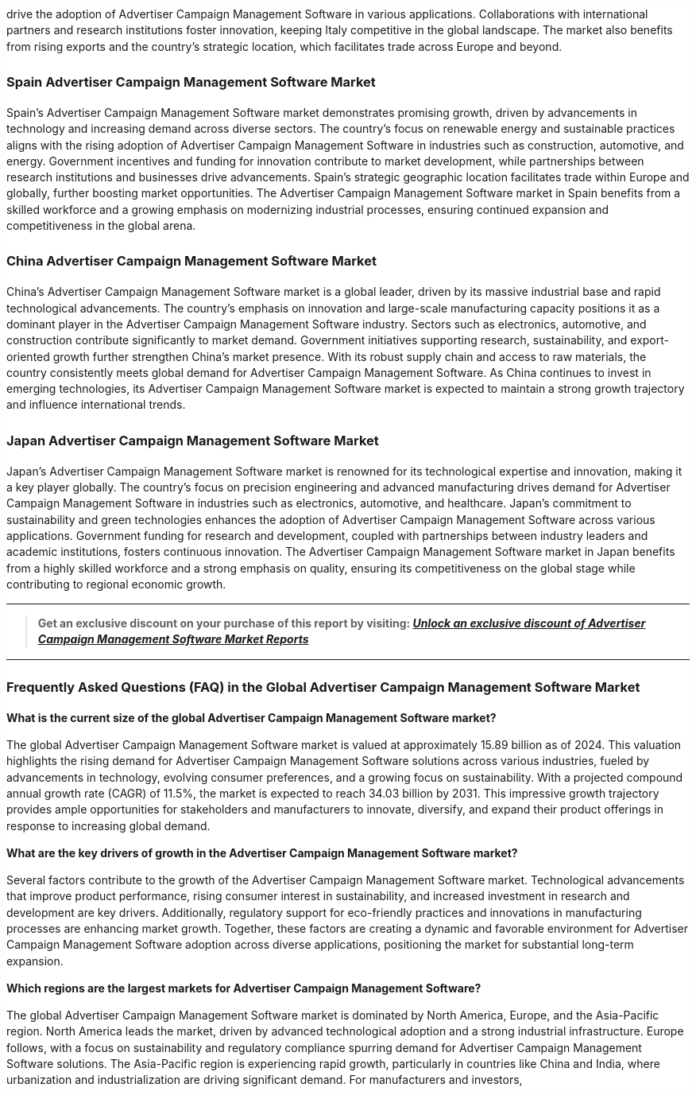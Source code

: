 drive the adoption of Advertiser Campaign Management Software in various applications. Collaborations with international partners and research institutions foster innovation, keeping Italy competitive in the global landscape. The market also benefits from rising exports and the country&rsquo;s strategic location, which facilitates trade across Europe and beyond.</p><h3>Spain Advertiser Campaign Management Software Market</h3><p>Spain&rsquo;s Advertiser Campaign Management Software market demonstrates promising growth, driven by advancements in technology and increasing demand across diverse sectors. The country&rsquo;s focus on renewable energy and sustainable practices aligns with the rising adoption of Advertiser Campaign Management Software in industries such as construction, automotive, and energy. Government incentives and funding for innovation contribute to market development, while partnerships between research institutions and businesses drive advancements. Spain&rsquo;s strategic geographic location facilitates trade within Europe and globally, further boosting market opportunities. The Advertiser Campaign Management Software market in Spain benefits from a skilled workforce and a growing emphasis on modernizing industrial processes, ensuring continued expansion and competitiveness in the global arena.</p><h3>China Advertiser Campaign Management Software Market</h3><p>China&rsquo;s Advertiser Campaign Management Software market is a global leader, driven by its massive industrial base and rapid technological advancements. The country&rsquo;s emphasis on innovation and large-scale manufacturing capacity positions it as a dominant player in the Advertiser Campaign Management Software industry. Sectors such as electronics, automotive, and construction contribute significantly to market demand. Government initiatives supporting research, sustainability, and export-oriented growth further strengthen China&rsquo;s market presence. With its robust supply chain and access to raw materials, the country consistently meets global demand for Advertiser Campaign Management Software. As China continues to invest in emerging technologies, its Advertiser Campaign Management Software market is expected to maintain a strong growth trajectory and influence international trends.</p><h3>Japan Advertiser Campaign Management Software Market</h3><p>Japan&rsquo;s Advertiser Campaign Management Software market is renowned for its technological expertise and innovation, making it a key player globally. The country&rsquo;s focus on precision engineering and advanced manufacturing drives demand for Advertiser Campaign Management Software in industries such as electronics, automotive, and healthcare. Japan&rsquo;s commitment to sustainability and green technologies enhances the adoption of Advertiser Campaign Management Software across various applications. Government funding for research and development, coupled with partnerships between industry leaders and academic institutions, fosters continuous innovation. The Advertiser Campaign Management Software market in Japan benefits from a highly skilled workforce and a strong emphasis on quality, ensuring its competitiveness on the global stage while contributing to regional economic growth.</p><hr /><blockquote><p><strong>Get an exclusive discount on your purchase of this report by visiting: <em><a href="://marketresearchpulse.com/ask-for-discount/83575?utm_source=Github&amp;utm_medium=026">Unlock an exclusive discount of Advertiser Campaign Management Software Market Reports</a></em>&nbsp;</strong></p></blockquote><hr /><h3>Frequently Asked Questions (FAQ) in the Global Advertiser Campaign Management Software Market</h3><p><strong>What is the current size of the global Advertiser Campaign Management Software market?</strong></p><p>The global Advertiser Campaign Management Software market is valued at approximately 15.89 billion as of 2024. This valuation highlights the rising demand for Advertiser Campaign Management Software solutions across various industries, fueled by advancements in technology, evolving consumer preferences, and a growing focus on sustainability. With a projected compound annual growth rate (CAGR) of 11.5%, the market is expected to reach 34.03 billion by 2031. This impressive growth trajectory provides ample opportunities for stakeholders and manufacturers to innovate, diversify, and expand their product offerings in response to increasing global demand.</p><p><strong>What are the key drivers of growth in the Advertiser Campaign Management Software market?</strong></p><p>Several factors contribute to the growth of the Advertiser Campaign Management Software market. Technological advancements that improve product performance, rising consumer interest in sustainability, and increased investment in research and development are key drivers. Additionally, regulatory support for eco-friendly practices and innovations in manufacturing processes are enhancing market growth. Together, these factors are creating a dynamic and favorable environment for Advertiser Campaign Management Software adoption across diverse applications, positioning the market for substantial long-term expansion.</p><p><strong>Which regions are the largest markets for Advertiser Campaign Management Software?</strong></p><p>The global Advertiser Campaign Management Software market is dominated by North America, Europe, and the Asia-Pacific region. North America leads the market, driven by advanced technological adoption and a strong industrial infrastructure. Europe follows, with a focus on sustainability and regulatory compliance spurring demand for Advertiser Campaign Management Software solutions. The Asia-Pacific region is experiencing rapid growth, particularly in countries like China and India, where urbanization and industrialization are driving significant demand. For manufacturers and investors,